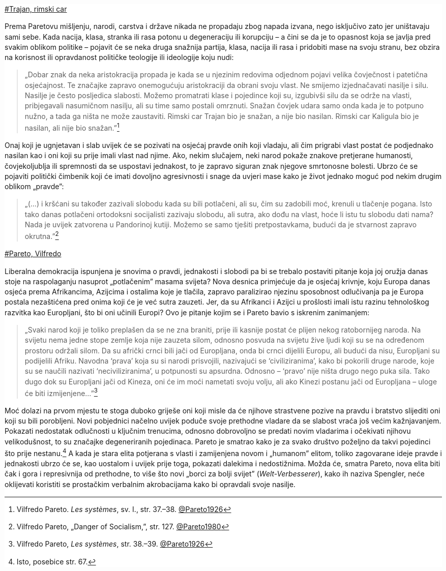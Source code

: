 [#Trajan, rimski car](abecedni-popis.md#Trajan-rimski-car)

Prema Paretovu mišljenju, narodi, carstva i države nikada ne propadaju zbog napada izvana, nego isključivo zato jer uništavaju sami sebe. Kada nacija, klasa, stranka ili rasa potonu u degeneraciju ili korupciju – a čini se da je to opasnost koja se javlja pred svakim oblikom politike – pojavit će se neka druga snažnija partija, klasa, nacija ili rasa i pridobiti mase na svoju stranu, bez obzira na korisnost ili opravdanost političke teologije ili ideologije koju nudi:

> „Dobar znak da neka aristokracija propada je kada se u njezinim redovima odjednom pojavi velika čovječnost i patetična osjećajnost. Te značajke zapravo onemogućuju aristokraciji da obrani svoju vlast. Ne smijemo izjednačavati nasilje i silu. Nasilje je često posljedica slabosti. Možemo promatrati klase i pojedince koji su, izgubivši silu da se održe na vlasti, pribjegavali nasumičnom nasilju, ali su time samo postali omrznuti. Snažan čovjek udara samo onda kada je to potpuno nužno, a tada ga ništa ne može zaustaviti. Rimski car Trajan bio je snažan, a nije bio nasilan. Rimski car Kaligula bio je nasilan, ali nije bio snažan.”[^f100]

Onaj koji je ugnjetavan i slab uvijek će se pozivati na osjećaj pravde onih koji vladaju, ali čim prigrabi vlast postat će podjednako nasilan kao i oni koji su prije imali vlast nad njime. Ako, nekim slučajem, neki narod pokaže znakove pretjerane humanosti, čovjekoljublja ili spremnosti da se uspostavi jednakost, to je zapravo siguran znak njegove smrtonosne bolesti. Ubrzo će se pojaviti politički čimbenik koji će imati dovoljno agresivnosti i snage da uvjeri mase kako je život jednako moguć pod nekim drugim oblikom „pravde”:

> „(…) i kršćani su također zazivali slobodu kada su bili potlačeni, ali su, čim su zadobili moć, krenuli u tlačenje pogana. Isto tako danas potlačeni ortodoksni socijalisti zazivaju slobodu, ali sutra, ako dođu na vlast, hoće li istu tu slobodu dati nama? Nada je uvijek zatvorena u Pandorinoj kutiji. Možemo se samo tješiti pretpostavkama, budući da je stvarnost zapravo okrutna.”[^f101]

[#Pareto, Vilfredo](abecedni-popis.md#Pareto-Vilfredo)

Liberalna demokracija ispunjena je snovima o pravdi, jednakosti i slobodi pa bi se trebalo postaviti pitanje koja joj oružja danas stoje na raspolaganju nasuprot „potlačenim” masama svijeta? Nova desnica primjećuje da je osjećaj krivnje, koju Europa danas osjeća prema Afrikancima, Azijcima i ostalima koje je tlačila, zapravo paralizirao njezinu sposobnost odlučivanja pa je Europa postala nezaštićena pred onima koji će je već sutra zauzeti. Jer, da su Afrikanci i Azijci u prošlosti imali istu razinu tehnološkog razvitka kao Europljani, što bi oni učinili Europi? Ovo je pitanje kojim se i Pareto bavio s iskrenim zanimanjem:

> „Svaki narod koji je toliko preplašen da se ne zna braniti, prije ili kasnije postat će plijen nekog ratobornijeg naroda. Na svijetu nema jedne stope zemlje koja nije zauzeta silom, odnosno posvuda na svijetu žive ljudi koji su se na određenom prostoru održali silom. Da su afrički crnci bili jači od Europljana, onda bi crnci dijelili Europu, ali budući da nisu, Europljani su podijelili Afriku. Navodna ‘prava’ koja su si narodi prisvojili, nazivajući se ‘civiliziranima’, kako bi pokorili druge narode, koje su se naučili nazivati ‘neciviliziranima’, u potpunosti su apsurdna. Odnosno – ‘pravo’ nije ništa drugo nego puka sila. Tako dugo dok su Europljani jači od Kineza, oni će im moći nametati svoju volju, ali ako Kinezi postanu jači od Europljana – uloge će biti izmijenjene…”[^f102]

Moć dolazi na prvom mjestu te stoga duboko griješe oni koji misle da će njihove strastvene pozive na pravdu i bratstvo slijediti oni koji su bili porobljeni. Novi pobjednici načelno uvijek poduče svoje prethodne vladare da se slabost vraća još većim kažnjavanjem. Pokazati nedostatak odlučnosti u ključnim trenucima, odnosno dobrovoljno se predati novim vladarima i očekivati njihovu velikodušnost, to su značajke degeneriranih pojedinaca. Pareto je smatrao kako je za svako društvo poželjno da takvi pojedinci što prije nestanu.[^f103] A kada je stara elita potjerana s vlasti i zamijenjena novom i „humanom” elitom, toliko zagovarane ideje pravde i jednakosti ubrzo će se, kao uostalom i uvijek prije toga, pokazati dalekima i nedostižnima. Možda će, smatra Pareto, nova elita biti čak i gora i represivnija od prethodne, to više što novi „borci za bolji svijet” (*Welt-Verbesserer*), kako ih naziva Spengler, neće oklijevati koristiti se prostačkim verbalnim akrobacijama kako bi opravdali svoje nasilje.


[^f93]: Guillaume Faye, „Pareto ‘doxanalyste’”, Nouvelle École, Pariz, br. 36, 1981., str. 73.–80. [@Faye1981ne](bibliografija.md#Faye1981ne)
[^f94]: Vilfredo Pareto, *Les systèmes socialistes*, Marcel Giard, Pariz 1926., sv. I., str. 12. [@Pareto1926](bibliografija.md#Pareto1926)
[^f95]: Guillaume Faye, „Pareto ‘doxanalyste’”. [@Faye1981ne](bibliografija.md#Faye1981ne)
[^f96]: Vilfredo Pareto, n. dj., sv. I, str. 310. [@Pareto1926](bibliografija.md#Pareto1926)
[^f97]: Isto, sv. I., str. 317.
[^f98]: Isto, sv. I., str. 320.
[^f99]: Vilfredo Pareto, „Danger of Socialism”, *The Other Pareto*, uredio Placido Hucolo, preveli Gillian i Placido Bucolo. Predgovor napisao Ronald Fletcher, St. Martin’s Press, New York 1980., str. 125. [@Pareto1980](bibliografija.md#Pareto1980)
[^f100]: Vilfredo Pareto. *Les systèmes*, sv. I., str. 37.–38. [@Pareto1926](bibliografija.md#Pareto1926)
[^f101]: Vilfredo Pareto, „Danger of Socialism,”, str. 127. [@Pareto1980](bibliografija.md#Pareto1980)
[^f102]: Vilfredo Pareto, *Les systèmes*, str. 38.–39. [@Pareto1926](bibliografija.md#Pareto1926)
[^f103]: Isto, posebice str. 67.
[^f104]: *Nouvelle École*, br. 36, 1981., uvodni članak, str. 12.
[^f105]: Guillaume Faye, „Pareto ‘doxanalyste’”, str. 73.–80. [@Faye1981ne](bibliografija.md#Faye1981ne)
[^f106]: Predgovor Ronalda Fletchera u: *The Other Pareto*, St. Martin’s Press, New York 1980., str. x. [@Pareto1980](bibliografija.md#Pareto1980)
[^f107]: Paretovo djelo utjecalo je na cijeli naraštaj mislilaca i političara koji su na sličan način pokušali pokazati da takozvane demokratske države u sebi sadrže sjeme vlastite propasti. Npr. vidjeti: Gaetano Mosca, *The Ruling Class* (Me Graw-Hill, New York 1939.) [@Mosca1939](bibliografija.md#Mosca1939); Robert Michels, *Les partis politiques* (Flammarion, Pariz 1914.) [@Michels1914](bibliografija.md#Michels1914), a posebno Gustave Le Bon, *Psychologie politique* (Les Amis de G. Le Bon, Pariz 1911., 1984.) [@LeBon1984](bibliografija.md#LeBon1984). Na trećoj i četvrtoj stranici te knjige Le Bon je napisao: „Svećenstvo, socijalisti, anarhisti i drugi su bliske inačice iste psihološke vrste. Njihov duh opterećen je teretom sličnih tlapnja. Svi oni imaju isti mentalitet, dive se istim stvarima i na iste potrebe odgovaraju na vrlo sličan način.”
